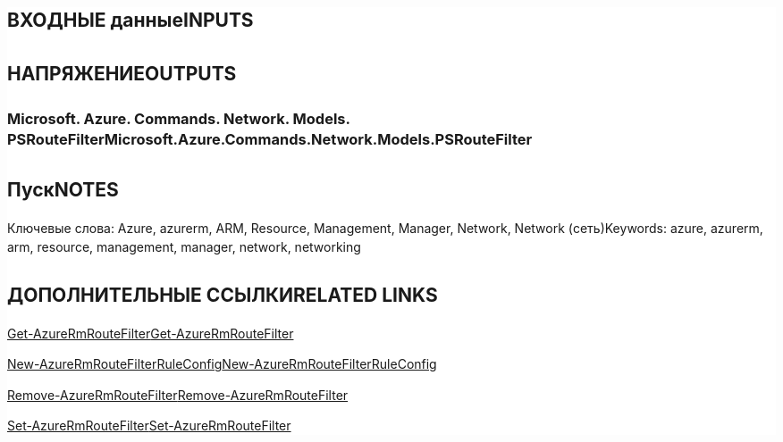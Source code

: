 ## <span data-ttu-id="e5561-137">ВХОДНЫЕ данные</span><span class="sxs-lookup"><span data-stu-id="e5561-137">INPUTS</span></span>

## <span data-ttu-id="e5561-138">НАПРЯЖЕНИЕ</span><span class="sxs-lookup"><span data-stu-id="e5561-138">OUTPUTS</span></span>

### <span data-ttu-id="e5561-139">Microsoft. Azure. Commands. Network. Models. PSRouteFilter</span><span class="sxs-lookup"><span data-stu-id="e5561-139">Microsoft.Azure.Commands.Network.Models.PSRouteFilter</span></span>

## <span data-ttu-id="e5561-140">Пуск</span><span class="sxs-lookup"><span data-stu-id="e5561-140">NOTES</span></span>
<span data-ttu-id="e5561-141">Ключевые слова: Azure, azurerm, ARM, Resource, Management, Manager, Network, Network (сеть)</span><span class="sxs-lookup"><span data-stu-id="e5561-141">Keywords: azure, azurerm, arm, resource, management, manager, network, networking</span></span>

## <span data-ttu-id="e5561-142">ДОПОЛНИТЕЛЬНЫЕ ССЫЛКИ</span><span class="sxs-lookup"><span data-stu-id="e5561-142">RELATED LINKS</span></span>

[<span data-ttu-id="e5561-143">Get-AzureRmRouteFilter</span><span class="sxs-lookup"><span data-stu-id="e5561-143">Get-AzureRmRouteFilter</span></span>](./Get-AzureRmRouteFilter.md)

[<span data-ttu-id="e5561-144">New-AzureRmRouteFilterRuleConfig</span><span class="sxs-lookup"><span data-stu-id="e5561-144">New-AzureRmRouteFilterRuleConfig</span></span>](./New-AzureRmRouteFilterRuleConfig.md)

[<span data-ttu-id="e5561-145">Remove-AzureRmRouteFilter</span><span class="sxs-lookup"><span data-stu-id="e5561-145">Remove-AzureRmRouteFilter</span></span>](./Remove-AzureRmRouteFilter.md)

[<span data-ttu-id="e5561-146">Set-AzureRmRouteFilter</span><span class="sxs-lookup"><span data-stu-id="e5561-146">Set-AzureRmRouteFilter</span></span>](./Set-AzureRmRouteFilter.md)
